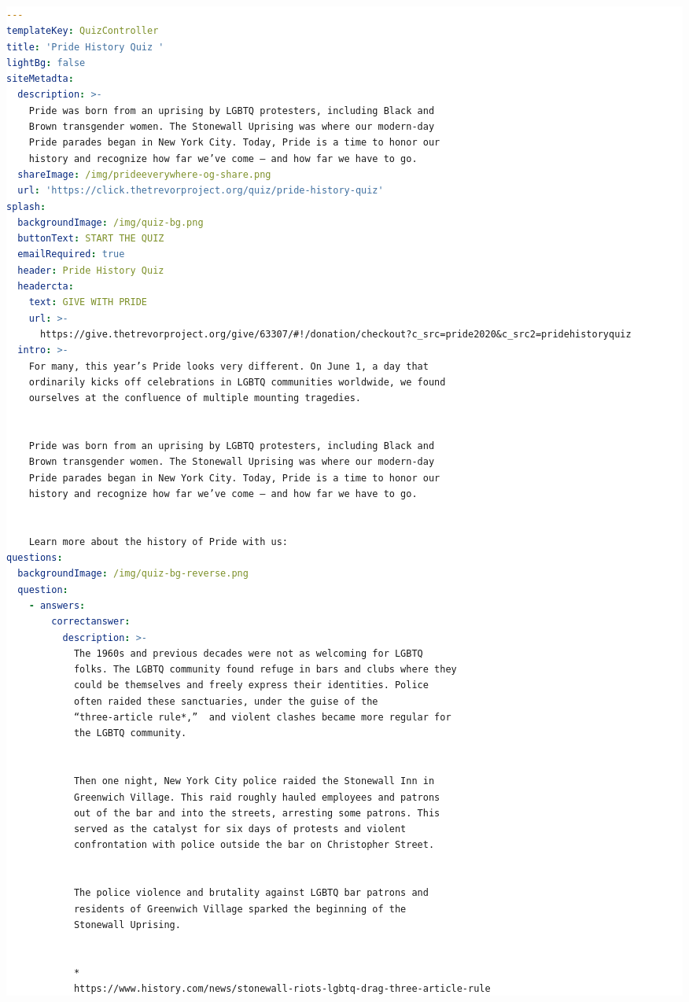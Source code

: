 ```yaml
---
templateKey: QuizController
title: 'Pride History Quiz '
lightBg: false
siteMetadta:
  description: >-
    Pride was born from an uprising by LGBTQ protesters, including Black and
    Brown transgender women. The Stonewall Uprising was where our modern-day
    Pride parades began in New York City. Today, Pride is a time to honor our
    history and recognize how far we’ve come — and how far we have to go. 
  shareImage: /img/prideeverywhere-og-share.png
  url: 'https://click.thetrevorproject.org/quiz/pride-history-quiz'
splash:
  backgroundImage: /img/quiz-bg.png
  buttonText: START THE QUIZ
  emailRequired: true
  header: Pride History Quiz
  headercta:
    text: GIVE WITH PRIDE
    url: >-
      https://give.thetrevorproject.org/give/63307/#!/donation/checkout?c_src=pride2020&c_src2=pridehistoryquiz
  intro: >-
    For many, this year’s Pride looks very different. On June 1, a day that
    ordinarily kicks off celebrations in LGBTQ communities worldwide, we found
    ourselves at the confluence of multiple mounting tragedies.


    Pride was born from an uprising by LGBTQ protesters, including Black and
    Brown transgender women. The Stonewall Uprising was where our modern-day
    Pride parades began in New York City. Today, Pride is a time to honor our
    history and recognize how far we’ve come — and how far we have to go.


    Learn more about the history of Pride with us:
questions:
  backgroundImage: /img/quiz-bg-reverse.png
  question:
    - answers:
        correctanswer:
          description: >-
            The 1960s and previous decades were not as welcoming for LGBTQ
            folks. The LGBTQ community found refuge in bars and clubs where they
            could be themselves and freely express their identities. Police
            often raided these sanctuaries, under the guise of the
            “three-article rule*,”  and violent clashes became more regular for
            the LGBTQ community.


            Then one night, New York City police raided the Stonewall Inn in
            Greenwich Village. This raid roughly hauled employees and patrons
            out of the bar and into the streets, arresting some patrons. This
            served as the catalyst for six days of protests and violent
            confrontation with police outside the bar on Christopher Street.


            The police violence and brutality against LGBTQ bar patrons and
            residents of Greenwich Village sparked the beginning of the
            Stonewall Uprising.


            *
            https://www.history.com/news/stonewall-riots-lgbtq-drag-three-article-rule
```